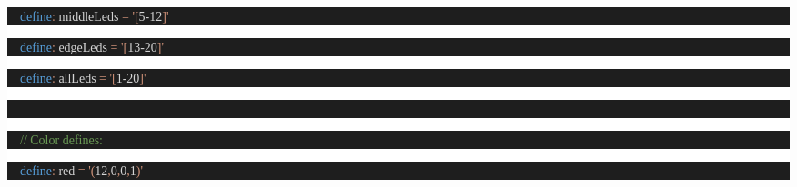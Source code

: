 <p class=MsoNormal style='line-height:14.25pt;background:#1E1E1E'><span
style='font-size:10.5pt;font-family:Consolas;color:#D4D4D4'>    </span><span
style='font-size:10.5pt;font-family:Consolas;color:#569CD6'>define</span><span
style='font-size:10.5pt;font-family:Consolas;color:#CE9178'>:</span><span
style='font-size:10.5pt;font-family:Consolas;color:#D4D4D4'> middleLeds </span><span
style='font-size:10.5pt;font-family:Consolas;color:#CE9178'>=</span><span
style='font-size:10.5pt;font-family:Consolas;color:#D4D4D4'> </span><span
style='font-size:10.5pt;font-family:Consolas;color:#CE9178'>'[</span><span
style='font-size:10.5pt;font-family:Consolas;color:#D4D4D4'>5-12</span><span
style='font-size:10.5pt;font-family:Consolas;color:#CE9178'>]'</span></p>

<p class=MsoNormal style='line-height:14.25pt;background:#1E1E1E'><span
style='font-size:10.5pt;font-family:Consolas;color:#D4D4D4'>    </span><span
style='font-size:10.5pt;font-family:Consolas;color:#569CD6'>define</span><span
style='font-size:10.5pt;font-family:Consolas;color:#CE9178'>:</span><span
style='font-size:10.5pt;font-family:Consolas;color:#D4D4D4'> edgeLeds </span><span
style='font-size:10.5pt;font-family:Consolas;color:#CE9178'>=</span><span
style='font-size:10.5pt;font-family:Consolas;color:#D4D4D4'> </span><span
style='font-size:10.5pt;font-family:Consolas;color:#CE9178'>'[</span><span
style='font-size:10.5pt;font-family:Consolas;color:#D4D4D4'>13-20</span><span
style='font-size:10.5pt;font-family:Consolas;color:#CE9178'>]'</span></p>

<p class=MsoNormal style='line-height:14.25pt;background:#1E1E1E'><span
style='font-size:10.5pt;font-family:Consolas;color:#D4D4D4'>    </span><span
style='font-size:10.5pt;font-family:Consolas;color:#569CD6'>define</span><span
style='font-size:10.5pt;font-family:Consolas;color:#CE9178'>:</span><span
style='font-size:10.5pt;font-family:Consolas;color:#D4D4D4'> allLeds </span><span
style='font-size:10.5pt;font-family:Consolas;color:#CE9178'>=</span><span
style='font-size:10.5pt;font-family:Consolas;color:#D4D4D4'> </span><span
style='font-size:10.5pt;font-family:Consolas;color:#CE9178'>'[</span><span
style='font-size:10.5pt;font-family:Consolas;color:#D4D4D4'>1-20</span><span
style='font-size:10.5pt;font-family:Consolas;color:#CE9178'>]'</span></p>

<p class=MsoNormal style='line-height:14.25pt;background:#1E1E1E'><span
style='font-size:10.5pt;font-family:Consolas;color:#D4D4D4'>&nbsp;</span></p>

<p class=MsoNormal style='line-height:14.25pt;background:#1E1E1E'><span
style='font-size:10.5pt;font-family:Consolas;color:#D4D4D4'>    </span><span
style='font-size:10.5pt;font-family:Consolas;color:#6A9955'>// Color defines:</span></p>

<p class=MsoNormal style='line-height:14.25pt;background:#1E1E1E'><span
style='font-size:10.5pt;font-family:Consolas;color:#D4D4D4'>    </span><span
style='font-size:10.5pt;font-family:Consolas;color:#569CD6'>define</span><span
style='font-size:10.5pt;font-family:Consolas;color:#CE9178'>:</span><span
style='font-size:10.5pt;font-family:Consolas;color:#D4D4D4'> red </span><span
style='font-size:10.5pt;font-family:Consolas;color:#CE9178'>=</span><span
style='font-size:10.5pt;font-family:Consolas;color:#D4D4D4'> </span><span
style='font-size:10.5pt;font-family:Consolas;color:#CE9178'>'(</span><span
style='font-size:10.5pt;font-family:Consolas;color:#D4D4D4'>12</span><span
style='font-size:10.5pt;font-family:Consolas;color:#CE9178'>,</span><span
style='font-size:10.5pt;font-family:Consolas;color:#D4D4D4'>0</span><span
style='font-size:10.5pt;font-family:Consolas;color:#CE9178'>,</span><span
style='font-size:10.5pt;font-family:Consolas;color:#D4D4D4'>0</span><span
style='font-size:10.5pt;font-family:Consolas;color:#CE9178'>,</span><span
style='font-size:10.5pt;font-family:Consolas;color:#D4D4D4'>1</span><span
style='font-size:10.5pt;font-family:Consolas;color:#CE9178'>)'</span></p>

